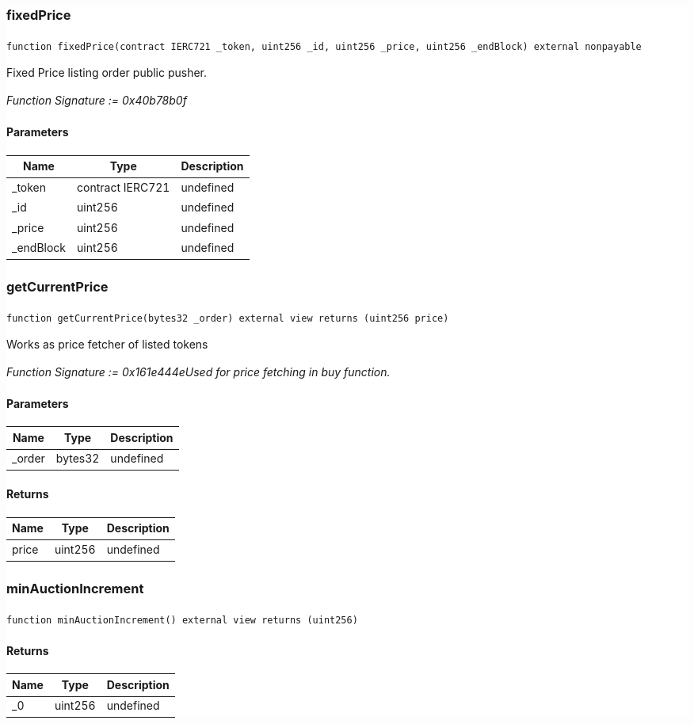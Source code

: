 ### fixedPrice

```solidity
function fixedPrice(contract IERC721 _token, uint256 _id, uint256 _price, uint256 _endBlock) external nonpayable
```

Fixed Price listing order public pusher.

_Function Signature := 0x40b78b0f_

#### Parameters

| Name       | Type             | Description |
| ---------- | ---------------- | ----------- |
| \_token    | contract IERC721 | undefined   |
| \_id       | uint256          | undefined   |
| \_price    | uint256          | undefined   |
| \_endBlock | uint256          | undefined   |

### getCurrentPrice

```solidity
function getCurrentPrice(bytes32 _order) external view returns (uint256 price)
```

Works as price fetcher of listed tokens

_Function Signature := 0x161e444eUsed for price fetching in buy function._

#### Parameters

| Name    | Type    | Description |
| ------- | ------- | ----------- |
| \_order | bytes32 | undefined   |

#### Returns

| Name  | Type    | Description |
| ----- | ------- | ----------- |
| price | uint256 | undefined   |

### minAuctionIncrement

```solidity
function minAuctionIncrement() external view returns (uint256)
```

#### Returns

| Name | Type    | Description |
| ---- | ------- | ----------- |
| \_0  | uint256 | undefined   |
